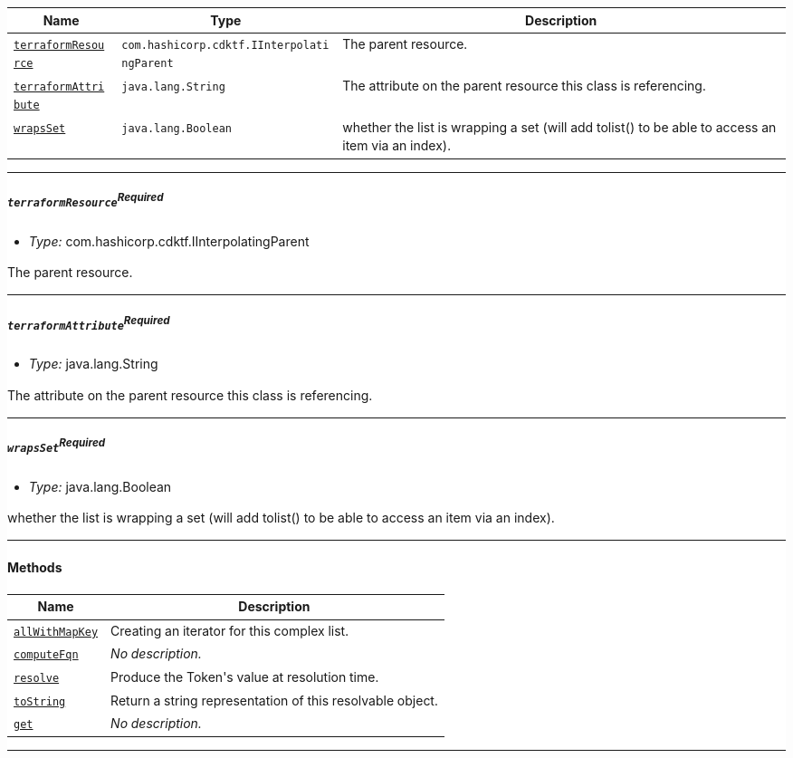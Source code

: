 | **Name** | **Type** | **Description** |
| --- | --- | --- |
| <code><a href="#@cdktf/provider-mongodbatlas.dataMongodbatlasAtlasUsers.DataMongodbatlasAtlasUsersResultsLinksList.Initializer.parameter.terraformResource">terraformResource</a></code> | <code>com.hashicorp.cdktf.IInterpolatingParent</code> | The parent resource. |
| <code><a href="#@cdktf/provider-mongodbatlas.dataMongodbatlasAtlasUsers.DataMongodbatlasAtlasUsersResultsLinksList.Initializer.parameter.terraformAttribute">terraformAttribute</a></code> | <code>java.lang.String</code> | The attribute on the parent resource this class is referencing. |
| <code><a href="#@cdktf/provider-mongodbatlas.dataMongodbatlasAtlasUsers.DataMongodbatlasAtlasUsersResultsLinksList.Initializer.parameter.wrapsSet">wrapsSet</a></code> | <code>java.lang.Boolean</code> | whether the list is wrapping a set (will add tolist() to be able to access an item via an index). |

---

##### `terraformResource`<sup>Required</sup> <a name="terraformResource" id="@cdktf/provider-mongodbatlas.dataMongodbatlasAtlasUsers.DataMongodbatlasAtlasUsersResultsLinksList.Initializer.parameter.terraformResource"></a>

- *Type:* com.hashicorp.cdktf.IInterpolatingParent

The parent resource.

---

##### `terraformAttribute`<sup>Required</sup> <a name="terraformAttribute" id="@cdktf/provider-mongodbatlas.dataMongodbatlasAtlasUsers.DataMongodbatlasAtlasUsersResultsLinksList.Initializer.parameter.terraformAttribute"></a>

- *Type:* java.lang.String

The attribute on the parent resource this class is referencing.

---

##### `wrapsSet`<sup>Required</sup> <a name="wrapsSet" id="@cdktf/provider-mongodbatlas.dataMongodbatlasAtlasUsers.DataMongodbatlasAtlasUsersResultsLinksList.Initializer.parameter.wrapsSet"></a>

- *Type:* java.lang.Boolean

whether the list is wrapping a set (will add tolist() to be able to access an item via an index).

---

#### Methods <a name="Methods" id="Methods"></a>

| **Name** | **Description** |
| --- | --- |
| <code><a href="#@cdktf/provider-mongodbatlas.dataMongodbatlasAtlasUsers.DataMongodbatlasAtlasUsersResultsLinksList.allWithMapKey">allWithMapKey</a></code> | Creating an iterator for this complex list. |
| <code><a href="#@cdktf/provider-mongodbatlas.dataMongodbatlasAtlasUsers.DataMongodbatlasAtlasUsersResultsLinksList.computeFqn">computeFqn</a></code> | *No description.* |
| <code><a href="#@cdktf/provider-mongodbatlas.dataMongodbatlasAtlasUsers.DataMongodbatlasAtlasUsersResultsLinksList.resolve">resolve</a></code> | Produce the Token's value at resolution time. |
| <code><a href="#@cdktf/provider-mongodbatlas.dataMongodbatlasAtlasUsers.DataMongodbatlasAtlasUsersResultsLinksList.toString">toString</a></code> | Return a string representation of this resolvable object. |
| <code><a href="#@cdktf/provider-mongodbatlas.dataMongodbatlasAtlasUsers.DataMongodbatlasAtlasUsersResultsLinksList.get">get</a></code> | *No description.* |

---